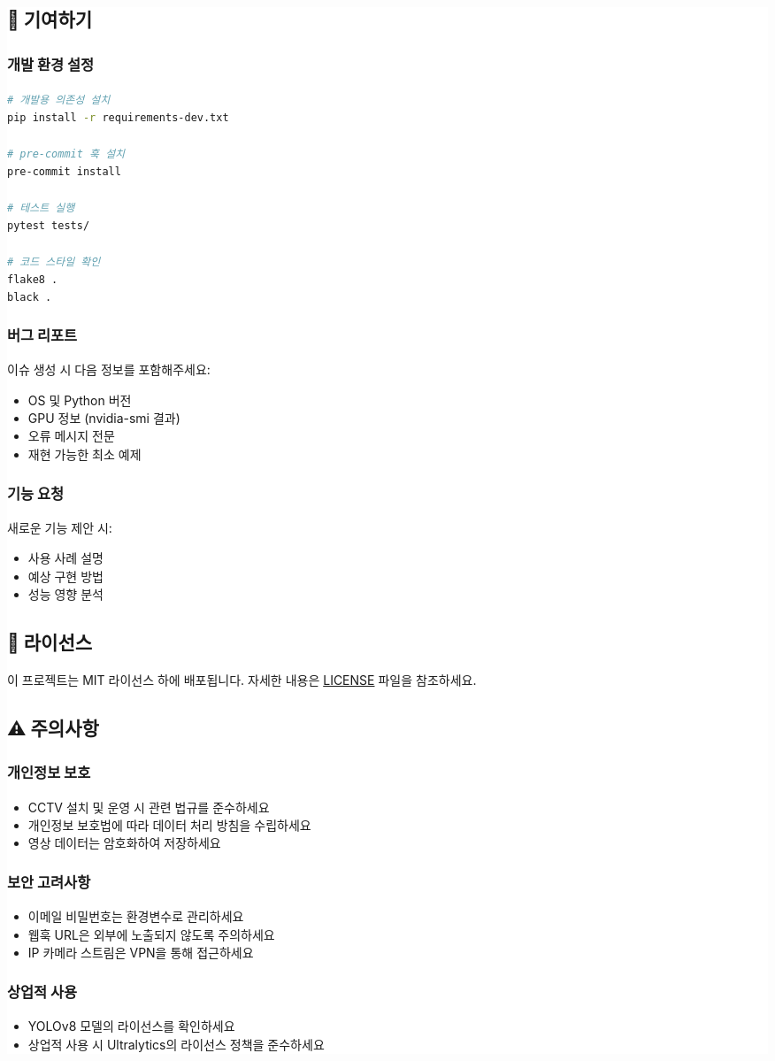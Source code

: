 ## 🤝 기여하기

### 개발 환경 설정
```bash
# 개발용 의존성 설치
pip install -r requirements-dev.txt

# pre-commit 훅 설치
pre-commit install

# 테스트 실행
pytest tests/

# 코드 스타일 확인
flake8 .
black .
```

### 버그 리포트
이슈 생성 시 다음 정보를 포함해주세요:
- OS 및 Python 버전
- GPU 정보 (nvidia-smi 결과)
- 오류 메시지 전문
- 재현 가능한 최소 예제

### 기능 요청
새로운 기능 제안 시:
- 사용 사례 설명
- 예상 구현 방법
- 성능 영향 분석

## 📄 라이선스

이 프로젝트는 MIT 라이선스 하에 배포됩니다. 자세한 내용은 [LICENSE](LICENSE) 파일을 참조하세요.

## ⚠️ 주의사항

### 개인정보 보호
- CCTV 설치 및 운영 시 관련 법규를 준수하세요
- 개인정보 보호법에 따라 데이터 처리 방침을 수립하세요
- 영상 데이터는 암호화하여 저장하세요

### 보안 고려사항
- 이메일 비밀번호는 환경변수로 관리하세요
- 웹훅 URL은 외부에 노출되지 않도록 주의하세요
- IP 카메라 스트림은 VPN을 통해 접근하세요

### 상업적 사용
- YOLOv8 모델의 라이선스를 확인하세요
- 상업적 사용 시 Ultralytics의 라이선스 정책을 준수하세요
